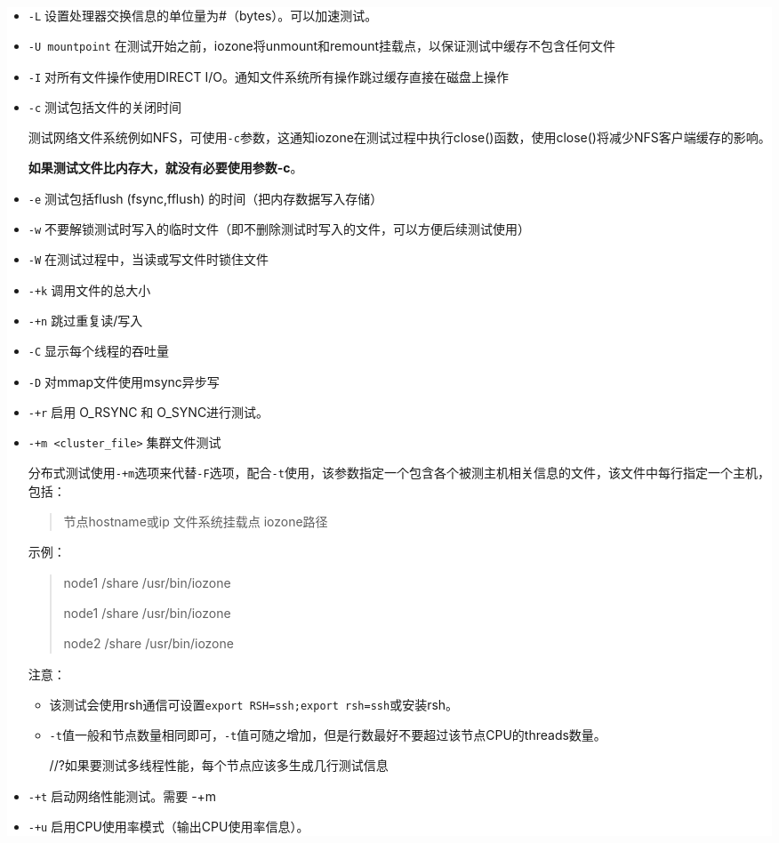 

- `-L`
  设置处理器交换信息的单位量为#（bytes）。可以加速测试。
- `-U mountpoint`
  在测试开始之前，iozone将unmount和remount挂载点，以保证测试中缓存不包含任何文件
- `-I`
  对所有文件操作使用DIRECT I/O。通知文件系统所有操作跳过缓存直接在磁盘上操作



- `-c`  测试包括文件的关闭时间

  测试网络文件系统例如NFS，可使用`-c`参数，这通知iozone在测试过程中执行close()函数，使用close()将减少NFS客户端缓存的影响。

  **如果测试文件比内存大，就没有必要使用参数-c**。

- `-e`   测试包括flush (fsync,fflush) 的时间（把内存数据写入存储）

  

- `-w`  不要解锁测试时写入的临时文件（即不删除测试时写入的文件，可以方便后续测试使用）
  
- `-W`  在测试过程中，当读或写文件时锁住文件

- `-+k` 调用文件的总大小

- `-+n` 跳过重复读/写入  

- `-C`  显示每个线程的吞吐量



- `-D`  对mmap文件使用msync异步写

- `-+r`
  启用 O_RSYNC 和 O_SYNC进行测试。

- `-+m <cluster_file>`  集群文件测试

  分布式测试使用`-+m`选项来代替`-F`选项，配合`-t`使用，该参数指定一个包含各个被测主机相关信息的文件，该文件中每行指定一个主机，包括：

  > 节点hostname或ip  文件系统挂载点  iozone路径

  示例：

  > node1  /share  /usr/bin/iozone
  >
  > node1  /share  /usr/bin/iozone
  >
  > node2   /share  /usr/bin/iozone

  注意：

  - 该测试会使用rsh通信可设置`export RSH=ssh;export rsh=ssh`或安装rsh。

  - `-t`值一般和节点数量相同即可，`-t`值可随之增加，但是行数最好不要超过该节点CPU的threads数量。

    //?如果要测试多线程性能，每个节点应该多生成几行测试信息

- `-+t`
  启动网络性能测试。需要 -+m

- `-+u`
  启用CPU使用率模式（输出CPU使用率信息）。
